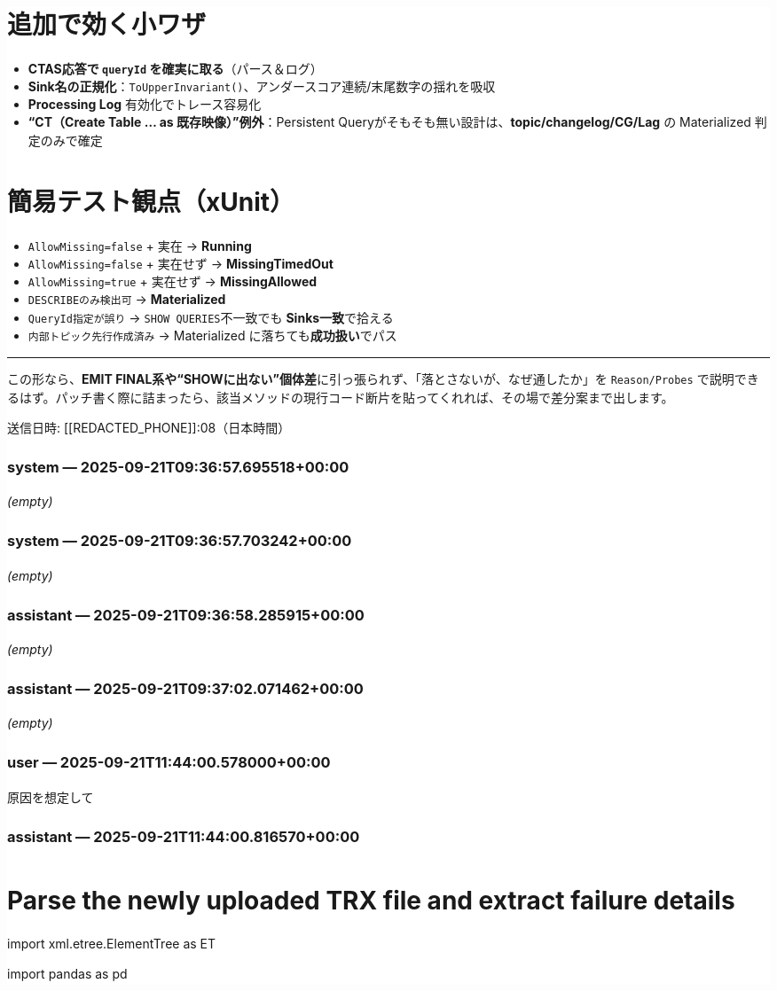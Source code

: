 # 追加で効く小ワザ
- **CTAS応答で `queryId` を確実に取る**（パース＆ログ）  
- **Sink名の正規化**：`ToUpperInvariant()`、アンダースコア連続/末尾数字の揺れを吸収  
- **Processing Log** 有効化でトレース容易化  
- **“CT（Create Table … as 既存映像）”例外**：Persistent Queryがそもそも無い設計は、**topic/changelog/CG/Lag** の Materialized 判定のみで確定

# 簡易テスト観点（xUnit）
- `AllowMissing=false` + 実在 → **Running**  
- `AllowMissing=false` + 実在せず → **MissingTimedOut**  
- `AllowMissing=true` + 実在せず → **MissingAllowed**  
- `DESCRIBEのみ検出可` → **Materialized**  
- `QueryId指定が誤り` → `SHOW QUERIES`不一致でも **Sinks一致**で拾える  
- `内部トピック先行作成済み` → Materialized に落ちても**成功扱い**でパス

---

この形なら、**EMIT FINAL系や“SHOWに出ない”個体差**に引っ張られず、「落とさないが、なぜ通したか」を `Reason/Probes` で説明できるはず。パッチ書く際に詰まったら、該当メソッドの現行コード断片を貼ってくれれば、その場で差分案まで出します。

送信日時: [[REDACTED_PHONE]]:08（日本時間）

### system — 2025-09-21T09:36:57.695518+00:00

_(empty)_

### system — 2025-09-21T09:36:57.703242+00:00

_(empty)_

### assistant — 2025-09-21T09:36:58.285915+00:00

_(empty)_

### assistant — 2025-09-21T09:37:02.071462+00:00

_(empty)_

### user — 2025-09-21T11:44:00.578000+00:00

原因を想定して

### assistant — 2025-09-21T11:44:00.816570+00:00

# Parse the newly uploaded TRX file and extract failure details

import xml.etree.ElementTree as ET

import pandas as pd

